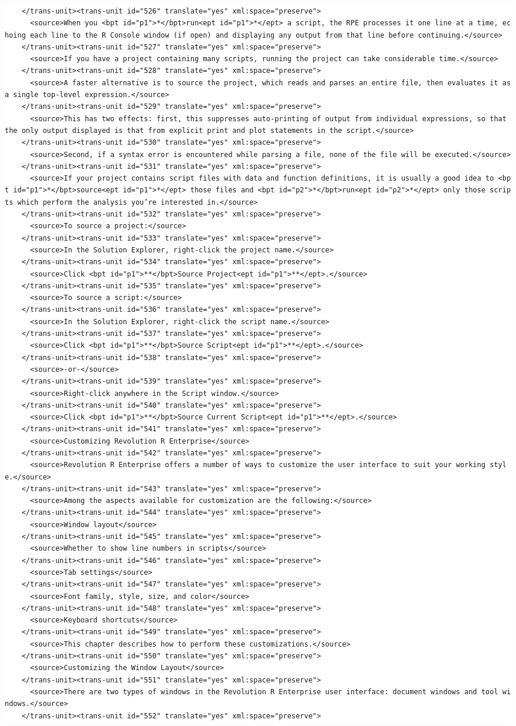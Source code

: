         </trans-unit><trans-unit id="526" translate="yes" xml:space="preserve">
          <source>When you <bpt id="p1">*</bpt>run<ept id="p1">*</ept> a script, the RPE processes it one line at a time, echoing each line to the R Console window (if open) and displaying any output from that line before continuing.</source>
        </trans-unit><trans-unit id="527" translate="yes" xml:space="preserve">
          <source>If you have a project containing many scripts, running the project can take considerable time.</source>
        </trans-unit><trans-unit id="528" translate="yes" xml:space="preserve">
          <source>A faster alternative is to source the project, which reads and parses an entire file, then evaluates it as a single top-level expression.</source>
        </trans-unit><trans-unit id="529" translate="yes" xml:space="preserve">
          <source>This has two effects: first, this suppresses auto-printing of output from individual expressions, so that the only output displayed is that from explicit print and plot statements in the script.</source>
        </trans-unit><trans-unit id="530" translate="yes" xml:space="preserve">
          <source>Second, if a syntax error is encountered while parsing a file, none of the file will be executed.</source>
        </trans-unit><trans-unit id="531" translate="yes" xml:space="preserve">
          <source>If your project contains script files with data and function definitions, it is usually a good idea to <bpt id="p1">*</bpt>source<ept id="p1">*</ept> those files and <bpt id="p2">*</bpt>run<ept id="p2">*</ept> only those scripts which perform the analysis you’re interested in.</source>
        </trans-unit><trans-unit id="532" translate="yes" xml:space="preserve">
          <source>To source a project:</source>
        </trans-unit><trans-unit id="533" translate="yes" xml:space="preserve">
          <source>In the Solution Explorer, right-click the project name.</source>
        </trans-unit><trans-unit id="534" translate="yes" xml:space="preserve">
          <source>Click <bpt id="p1">**</bpt>Source Project<ept id="p1">**</ept>.</source>
        </trans-unit><trans-unit id="535" translate="yes" xml:space="preserve">
          <source>To source a script:</source>
        </trans-unit><trans-unit id="536" translate="yes" xml:space="preserve">
          <source>In the Solution Explorer, right-click the script name.</source>
        </trans-unit><trans-unit id="537" translate="yes" xml:space="preserve">
          <source>Click <bpt id="p1">**</bpt>Source Script<ept id="p1">**</ept>.</source>
        </trans-unit><trans-unit id="538" translate="yes" xml:space="preserve">
          <source>-or-</source>
        </trans-unit><trans-unit id="539" translate="yes" xml:space="preserve">
          <source>Right-click anywhere in the Script window.</source>
        </trans-unit><trans-unit id="540" translate="yes" xml:space="preserve">
          <source>Click <bpt id="p1">**</bpt>Source Current Script<ept id="p1">**</ept>.</source>
        </trans-unit><trans-unit id="541" translate="yes" xml:space="preserve">
          <source>Customizing Revolution R Enterprise</source>
        </trans-unit><trans-unit id="542" translate="yes" xml:space="preserve">
          <source>Revolution R Enterprise offers a number of ways to customize the user interface to suit your working style.</source>
        </trans-unit><trans-unit id="543" translate="yes" xml:space="preserve">
          <source>Among the aspects available for customization are the following:</source>
        </trans-unit><trans-unit id="544" translate="yes" xml:space="preserve">
          <source>Window layout</source>
        </trans-unit><trans-unit id="545" translate="yes" xml:space="preserve">
          <source>Whether to show line numbers in scripts</source>
        </trans-unit><trans-unit id="546" translate="yes" xml:space="preserve">
          <source>Tab settings</source>
        </trans-unit><trans-unit id="547" translate="yes" xml:space="preserve">
          <source>Font family, style, size, and color</source>
        </trans-unit><trans-unit id="548" translate="yes" xml:space="preserve">
          <source>Keyboard shortcuts</source>
        </trans-unit><trans-unit id="549" translate="yes" xml:space="preserve">
          <source>This chapter describes how to perform these customizations.</source>
        </trans-unit><trans-unit id="550" translate="yes" xml:space="preserve">
          <source>Customizing the Window Layout</source>
        </trans-unit><trans-unit id="551" translate="yes" xml:space="preserve">
          <source>There are two types of windows in the Revolution R Enterprise user interface: document windows and tool windows.</source>
        </trans-unit><trans-unit id="552" translate="yes" xml:space="preserve">